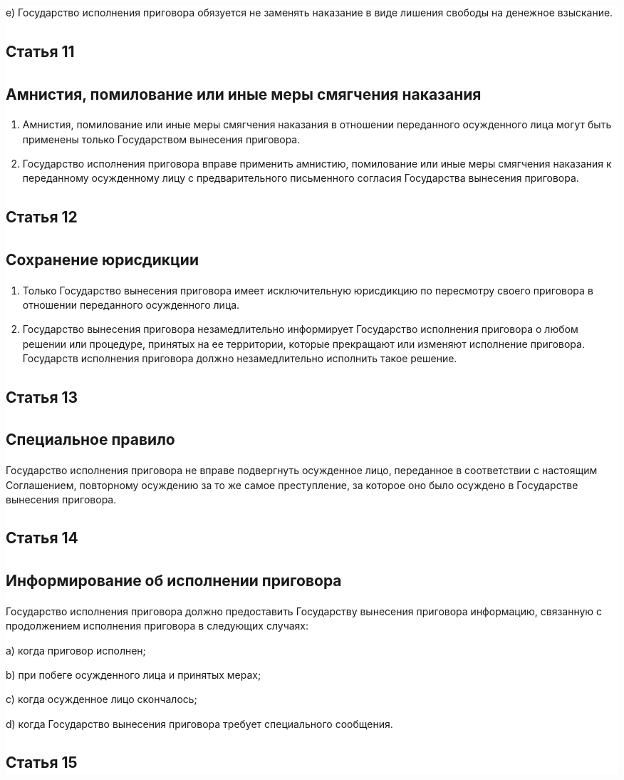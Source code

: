 e) Государство исполнения приговора обязуется не заменять наказание в виде лишения свободы на денежное взыскание.

## Статья 11

## Амнистия, помилование или иные меры смягчения наказания

1. Амнистия, помилование или иные меры смягчения наказания в отношении переданного осужденного лица могут быть применены только Государством вынесения приговора.

2. Государство исполнения приговора вправе применить амнистию, помилование или иные меры смягчения наказания к переданному осужденному лицу с предварительного письменного согласия Государства вынесения приговора.

## Статья 12

## Сохранение юрисдикции

1. Только Государство вынесения приговора имеет исключительную юрисдикцию по пересмотру своего приговора в отношении переданного осужденного лица.

2. Государство вынесения приговора незамедлительно информирует Государство исполнения приговора о любом решении или процедуре, принятых на ее территории, которые прекращают или изменяют исполнение приговора. Государств исполнения приговора должно незамедлительно исполнить такое решение.

## Статья 13

## Специальное правило

Государство исполнения приговора не вправе подвергнуть осужденное лицо, переданное в соответствии с настоящим Соглашением, повторному осуждению за то же самое преступление, за которое оно было осуждено в Государстве вынесения приговора.

## Статья 14

## Информирование об исполнении приговора

Государство исполнения приговора должно предоставить Государству вынесения приговора информацию, связанную с продолжением исполнения приговора в следующих случаях:

a) когда приговор исполнен;

b) при побеге осужденного лица и принятых мерах;

c) когда осужденное лицо скончалось;

d) когда Государство вынесения приговора требует специального сообщения.

## Статья 15
